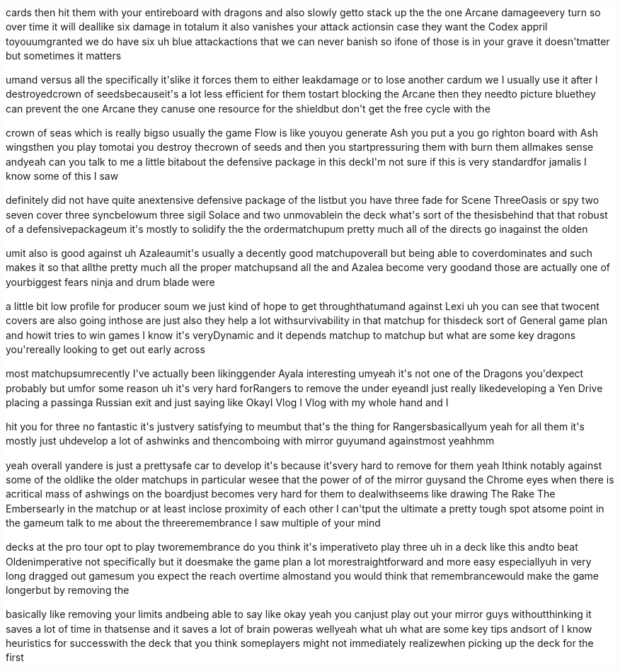 cards then hit them with your entireboard with dragons and also slowly getto stack up the the one Arcane damageevery turn so over time it will deallike six damage in totalum it also vanishes your attack actionsin case they want the Codex appril toyouumgranted we do have six uh blue attackactions that we can never banish so ifone of those is in your grave it doesn'tmatter but sometimes it matters

umand versus all the specifically it'slike it forces them to either leakdamage or to lose another cardum we I usually use it after I destroyedcrown of seedsbecauseit's a lot less efficient for them tostart blocking the Arcane then they needto picture bluethey can prevent the one Arcane they canuse one resource for the shieldbut don't get the free cycle with the

crown of seas which is really bigso usually the game Flow is like youyou generate Ash you put a you go righton board with Ash wingsthen you play tomotai you destroy thecrown of seeds and then you startpressuring them with burn them allmakes sense andyeah can you talk to me a little bitabout the defensive package in this deckI'm not sure if this is very standardfor jamalis I know some of this I saw

definitely did not have quite anextensive defensive package of the listbut you have three fade for Scene ThreeOasis or spy two seven cover three syncbelowum three sigil Solace and two unmovablein the deck what's sort of the thesisbehind that that robust of a defensivepackageum it's mostly to solidify the the ordermatchupum pretty much all of the directs go inagainst the olden

umit also is good against uh Azaleaumit's usually a decently good matchupoverall but being able to coverdominates and such makes it so that allthe pretty much all the proper matchupsand all the and Azalea become very goodand those are actually one of yourbiggest fears ninja and drum blade were

a little bit low profile for producer soum we just kind of hope to get throughthatumand against Lexi uh you can see that twocent covers are also going inthose are just also they help a lot withsurvivability in that matchup for thisdeck sort of General game plan and howit tries to win games I know it's veryDynamic and it depends matchup to matchup but what are some key dragons you'rereally looking to get out early across

most matchupsumrecently I've actually been likinggender Ayala interesting umyeah it's not one of the Dragons you'dexpect probably but umfor some reason uh it's very hard forRangers to remove the under eyeandI just really likedeveloping a Yen Drive placing a passinga Russian exit and just saying like OkayI Vlog I Vlog with my whole hand and I

hit you for three no fantastic it's justvery satisfying to meumbut that's the thing for Rangersbasicallyum yeah for all them it's mostly just uhdevelop a lot of ashwinks and thencomboing with mirror guyumand againstmost yeahhmm

yeah overall yandere is just a prettysafe car to develop it's because it'svery hard to remove for them yeah Ithink notably against some of the oldlike the older matchups in particular wesee that the power of of the mirror guysand the Chrome eyes when there is acritical mass of ashwings on the boardjust becomes very hard for them to dealwithseems like drawing The Rake The Embersearly in the matchup or at least inclose proximity of each other I can'tput the ultimate a pretty tough spot atsome point in the gameum talk to me about the threeremembrance I saw multiple of your mind

decks at the pro tour opt to play tworemembrance do you think it's imperativeto play three uh in a deck like this andto beat Oldenimperative not specifically but it doesmake the game plan a lot morestraightforward and more easy especiallyuh in very long dragged out gamesum you expect the reach overtime almostand you would think that remembrancewould make the game longerbut by removing the

basically like removing your limits andbeing able to say like okay yeah you canjust play out your mirror guys withoutthinking it saves a lot of time in thatsense and it saves a lot of brain poweras wellyeah what uh what are some key tips andsort of I know heuristics for successwith the deck that you think someplayers might not immediately realizewhen picking up the deck for the first
